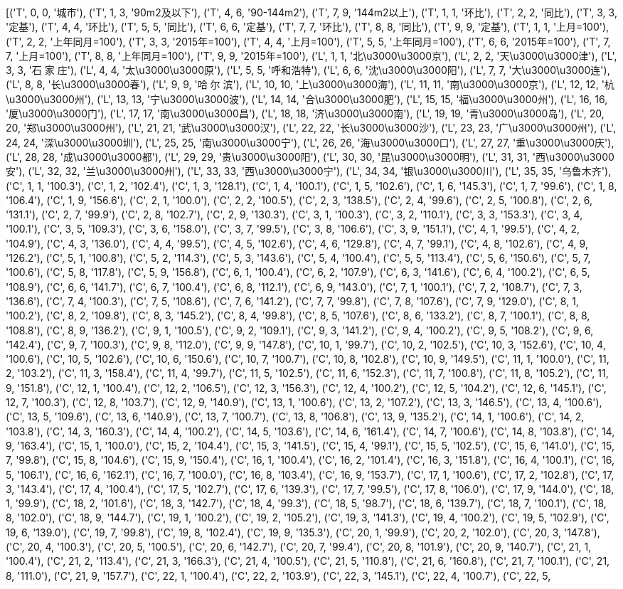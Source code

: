 [('T', 0, 0, '城市'), ('T', 1, 3, '90m2及以下'), ('T', 4, 6, '90-144m2'), ('T', 7, 9, '144m2以上'), ('T', 1, 1, '环比'), ('T', 2, 2, '同比'), ('T', 3, 3, '定基'), ('T', 4, 4, '环比'), ('T', 5, 5, '同比'), ('T', 6, 6, '定基'), ('T', 7, 7, '环比'), ('T', 8, 8, '同比'), ('T', 9, 9, '定基'), ('T', 1, 1, '上月=100'), ('T', 2, 2, '上年同月=100'), ('T', 3, 3, '2015年=100'), ('T', 4, 4, '上月=100'), ('T', 5, 5, '上年同月=100'), ('T', 6, 6, '2015年=100'), ('T', 7, 7, '上月=100'), ('T', 8, 8, '上年同月=100'), ('T', 9, 9, '2015年=100'), ('L', 1, 1, '北\u3000\u3000京'), ('L', 2, 2, '天\u3000\u3000津'), ('L', 3, 3, '石 家 庄'), ('L', 4, 4, '太\u3000\u3000原'), ('L', 5, 5, '呼和浩特'), ('L', 6, 6, '沈\u3000\u3000阳'), ('L', 7, 7, '大\u3000\u3000连'), ('L', 8, 8, '长\u3000\u3000春'), ('L', 9, 9, '哈 尔 滨'), ('L', 10, 10, '上\u3000\u3000海'), ('L', 11, 11, '南\u3000\u3000京'), ('L', 12, 12, '杭\u3000\u3000州'), ('L', 13, 13, '宁\u3000\u3000波'), ('L', 14, 14, '合\u3000\u3000肥'), ('L', 15, 15, '福\u3000\u3000州'), ('L', 16, 16, '厦\u3000\u3000门'), ('L', 17, 17, '南\u3000\u3000昌'), ('L', 18, 18, '济\u3000\u3000南'), ('L', 19, 19, '青\u3000\u3000岛'), ('L', 20, 20, '郑\u3000\u3000州'), ('L', 21, 21, '武\u3000\u3000汉'), ('L', 22, 22, '长\u3000\u3000沙'), ('L', 23, 23, '广\u3000\u3000州'), ('L', 24, 24, '深\u3000\u3000圳'), ('L', 25, 25, '南\u3000\u3000宁'), ('L', 26, 26, '海\u3000\u3000口'), ('L', 27, 27, '重\u3000\u3000庆'), ('L', 28, 28, '成\u3000\u3000都'), ('L', 29, 29, '贵\u3000\u3000阳'), ('L', 30, 30, '昆\u3000\u3000明'), ('L', 31, 31, '西\u3000\u3000安'), ('L', 32, 32, '兰\u3000\u3000州'), ('L', 33, 33, '西\u3000\u3000宁'), ('L', 34, 34, '银\u3000\u3000川'), ('L', 35, 35, '乌鲁木齐'), ('C', 1, 1, '100.3'), ('C', 1, 2, '102.4'), ('C', 1, 3, '128.1'), ('C', 1, 4, '100.1'), ('C', 1, 5, '102.6'), ('C', 1, 6, '145.3'), ('C', 1, 7, '99.6'), ('C', 1, 8, '106.4'), ('C', 1, 9, '156.6'), ('C', 2, 1, '100.0'), ('C', 2, 2, '100.5'), ('C', 2, 3, '138.5'), ('C', 2, 4, '99.6'), ('C', 2, 5, '100.8'), ('C', 2, 6, '131.1'), ('C', 2, 7, '99.9'), ('C', 2, 8, '102.7'), ('C', 2, 9, '130.3'), ('C', 3, 1, '100.3'), ('C', 3, 2, '110.1'), ('C', 3, 3, '153.3'), ('C', 3, 4, '100.1'), ('C', 3, 5, '109.3'), ('C', 3, 6, '158.0'), ('C', 3, 7, '99.5'), ('C', 3, 8, '106.6'), ('C', 3, 9, '151.1'), ('C', 4, 1, '99.5'), ('C', 4, 2, '104.9'), ('C', 4, 3, '136.0'), ('C', 4, 4, '99.5'), ('C', 4, 5, '102.6'), ('C', 4, 6, '129.8'), ('C', 4, 7, '99.1'), ('C', 4, 8, '102.6'), ('C', 4, 9, '126.2'), ('C', 5, 1, '100.8'), ('C', 5, 2, '114.3'), ('C', 5, 3, '143.6'), ('C', 5, 4, '100.4'), ('C', 5, 5, '113.4'), ('C', 5, 6, '150.6'), ('C', 5, 7, '100.6'), ('C', 5, 8, '117.8'), ('C', 5, 9, '156.8'), ('C', 6, 1, '100.4'), ('C', 6, 2, '107.9'), ('C', 6, 3, '141.6'), ('C', 6, 4, '100.2'), ('C', 6, 5, '108.9'), ('C', 6, 6, '141.7'), ('C', 6, 7, '100.4'), ('C', 6, 8, '112.1'), ('C', 6, 9, '143.0'), ('C', 7, 1, '100.1'), ('C', 7, 2, '108.7'), ('C', 7, 3, '136.6'), ('C', 7, 4, '100.3'), ('C', 7, 5, '108.6'), ('C', 7, 6, '141.2'), ('C', 7, 7, '99.8'), ('C', 7, 8, '107.6'), ('C', 7, 9, '129.0'), ('C', 8, 1, '100.2'), ('C', 8, 2, '109.8'), ('C', 8, 3, '145.2'), ('C', 8, 4, '99.8'), ('C', 8, 5, '107.6'), ('C', 8, 6, '133.2'), ('C', 8, 7, '100.1'), ('C', 8, 8, '108.8'), ('C', 8, 9, '136.2'), ('C', 9, 1, '100.5'), ('C', 9, 2, '109.1'), ('C', 9, 3, '141.2'), ('C', 9, 4, '100.2'), ('C', 9, 5, '108.2'), ('C', 9, 6, '142.4'), ('C', 9, 7, '100.3'), ('C', 9, 8, '112.0'), ('C', 9, 9, '147.8'), ('C', 10, 1, '99.7'), ('C', 10, 2, '102.5'), ('C', 10, 3, '152.6'), ('C', 10, 4, '100.6'), ('C', 10, 5, '102.6'), ('C', 10, 6, '150.6'), ('C', 10, 7, '100.7'), ('C', 10, 8, '102.8'), ('C', 10, 9, '149.5'), ('C', 11, 1, '100.0'), ('C', 11, 2, '103.2'), ('C', 11, 3, '158.4'), ('C', 11, 4, '99.7'), ('C', 11, 5, '102.5'), ('C', 11, 6, '152.3'), ('C', 11, 7, '100.8'), ('C', 11, 8, '105.2'), ('C', 11, 9, '151.8'), ('C', 12, 1, '100.4'), ('C', 12, 2, '106.5'), ('C', 12, 3, '156.3'), ('C', 12, 4, '100.2'), ('C', 12, 5, '104.2'), ('C', 12, 6, '145.1'), ('C', 12, 7, '100.3'), ('C', 12, 8, '103.7'), ('C', 12, 9, '140.9'), ('C', 13, 1, '100.6'), ('C', 13, 2, '107.2'), ('C', 13, 3, '146.5'), ('C', 13, 4, '100.6'), ('C', 13, 5, '109.6'), ('C', 13, 6, '140.9'), ('C', 13, 7, '100.7'), ('C', 13, 8, '106.8'), ('C', 13, 9, '135.2'), ('C', 14, 1, '100.6'), ('C', 14, 2, '103.8'), ('C', 14, 3, '160.3'), ('C', 14, 4, '100.2'), ('C', 14, 5, '103.6'), ('C', 14, 6, '161.4'), ('C', 14, 7, '100.6'), ('C', 14, 8, '103.8'), ('C', 14, 9, '163.4'), ('C', 15, 1, '100.0'), ('C', 15, 2, '104.4'), ('C', 15, 3, '141.5'), ('C', 15, 4, '99.1'), ('C', 15, 5, '102.5'), ('C', 15, 6, '141.0'), ('C', 15, 7, '99.8'), ('C', 15, 8, '104.6'), ('C', 15, 9, '150.4'), ('C', 16, 1, '100.4'), ('C', 16, 2, '101.4'), ('C', 16, 3, '151.8'), ('C', 16, 4, '100.1'), ('C', 16, 5, '106.1'), ('C', 16, 6, '162.1'), ('C', 16, 7, '100.0'), ('C', 16, 8, '103.4'), ('C', 16, 9, '153.7'), ('C', 17, 1, '100.6'), ('C', 17, 2, '102.8'), ('C', 17, 3, '143.4'), ('C', 17, 4, '100.4'), ('C', 17, 5, '102.7'), ('C', 17, 6, '139.3'), ('C', 17, 7, '99.5'), ('C', 17, 8, '106.0'), ('C', 17, 9, '144.0'), ('C', 18, 1, '99.9'), ('C', 18, 2, '101.6'), ('C', 18, 3, '142.7'), ('C', 18, 4, '99.3'), ('C', 18, 5, '98.7'), ('C', 18, 6, '139.7'), ('C', 18, 7, '100.1'), ('C', 18, 8, '102.0'), ('C', 18, 9, '144.7'), ('C', 19, 1, '100.2'), ('C', 19, 2, '105.2'), ('C', 19, 3, '141.3'), ('C', 19, 4, '100.2'), ('C', 19, 5, '102.9'), ('C', 19, 6, '139.0'), ('C', 19, 7, '99.8'), ('C', 19, 8, '102.4'), ('C', 19, 9, '135.3'), ('C', 20, 1, '99.9'), ('C', 20, 2, '102.0'), ('C', 20, 3, '147.8'), ('C', 20, 4, '100.3'), ('C', 20, 5, '100.5'), ('C', 20, 6, '142.7'), ('C', 20, 7, '99.4'), ('C', 20, 8, '101.9'), ('C', 20, 9, '140.7'), ('C', 21, 1, '100.4'), ('C', 21, 2, '113.4'), ('C', 21, 3, '166.3'), ('C', 21, 4, '100.5'), ('C', 21, 5, '110.8'), ('C', 21, 6, '160.8'), ('C', 21, 7, '100.1'), ('C', 21, 8, '111.0'), ('C', 21, 9, '157.7'), ('C', 22, 1, '100.4'), ('C', 22, 2, '103.9'), ('C', 22, 3, '145.1'), ('C', 22, 4, '100.7'), ('C', 22, 5,